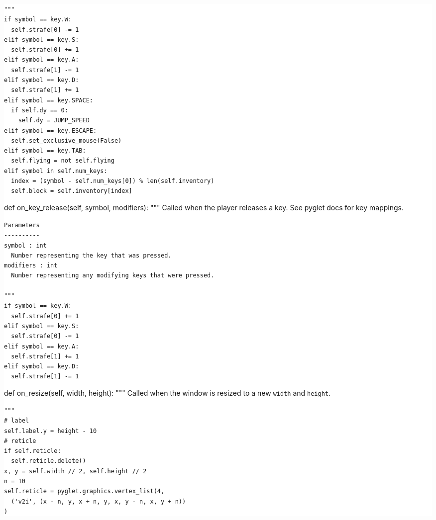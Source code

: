     """
    if symbol == key.W:
      self.strafe[0] -= 1
    elif symbol == key.S:
      self.strafe[0] += 1
    elif symbol == key.A:
      self.strafe[1] -= 1
    elif symbol == key.D:
      self.strafe[1] += 1
    elif symbol == key.SPACE:
      if self.dy == 0:
        self.dy = JUMP_SPEED
    elif symbol == key.ESCAPE:
      self.set_exclusive_mouse(False)
    elif symbol == key.TAB:
      self.flying = not self.flying
    elif symbol in self.num_keys:
      index = (symbol - self.num_keys[0]) % len(self.inventory)
      self.block = self.inventory[index]
 
  def on_key_release(self, symbol, modifiers):
    """ Called when the player releases a key. See pyglet docs for key
    mappings.
 
    Parameters
    ----------
    symbol : int
      Number representing the key that was pressed.
    modifiers : int
      Number representing any modifying keys that were pressed.
 
    """
    if symbol == key.W:
      self.strafe[0] += 1
    elif symbol == key.S:
      self.strafe[0] -= 1
    elif symbol == key.A:
      self.strafe[1] += 1
    elif symbol == key.D:
      self.strafe[1] -= 1
 
  def on_resize(self, width, height):
    """ Called when the window is resized to a new `width` and `height`.
 
    """
    # label
    self.label.y = height - 10
    # reticle
    if self.reticle:
      self.reticle.delete()
    x, y = self.width // 2, self.height // 2
    n = 10
    self.reticle = pyglet.graphics.vertex_list(4,
      ('v2i', (x - n, y, x + n, y, x, y - n, x, y + n))
    )
 
